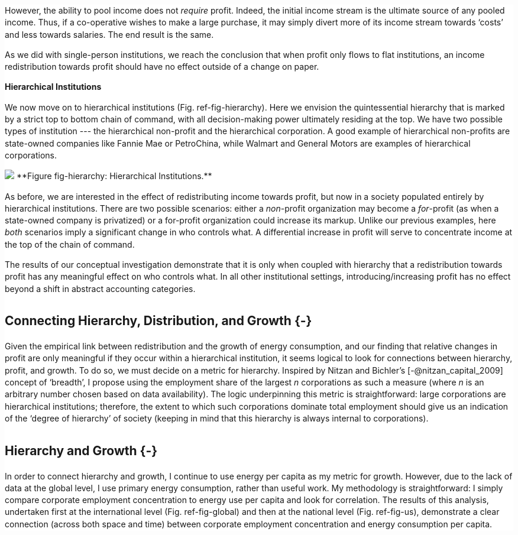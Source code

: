 However, the ability to pool income does not *require* profit. Indeed, the initial income stream is the ultimate source of any pooled income. Thus, if a co-operative wishes to make a large purchase, it may simply divert more of its income stream towards ‘costs’ and less towards salaries. The end result is the same.

As we did with single-person institutions, we reach the conclusion that when profit only flows to flat institutions, an income redistribution towards profit should have no effect outside of a change on paper.

**Hierarchical Institutions** 

We now move on to hierarchical institutions (Fig. ref-fig-hierarchy). Here we envision the quintessential hierarchy that is marked by a strict top to bottom chain of command, with all decision-making power ultimately residing at the top. We have two possible types of institution --- the hierarchical non-profit and the hierarchical corporation. A good example of hierarchical non-profits are state-owned companies like Fannie Mae or PetroChina, while Walmart and General Motors are examples of hierarchical corporations.

<img src="../figures/Profitshare3.png" width=450 />
**Figure fig-hierarchy: Hierarchical Institutions.**

As before, we are interested in the effect of redistributing income towards profit, but now in a society populated entirely by hierarchical institutions. There are two possible scenarios: either a *non*-profit organization may become a *for*-profit (as when a state-owned company is privatized) or a for-profit organization could increase its markup. Unlike our previous examples, here *both* scenarios imply a significant change in who controls what. A differential increase in profit will serve to concentrate income at the top of the chain of command.

The results of our conceptual investigation demonstrate that it is only when coupled with hierarchy that a redistribution towards profit has any meaningful effect on who controls what. In all other institutional settings, introducing/increasing profit has no effect beyond a shift in abstract accounting categories.

## Connecting Hierarchy, Distribution, and Growth {-}

Given the empirical link between redistribution and the growth of energy consumption, and our finding that relative changes in profit are only meaningful if they occur within a hierarchical institution, it seems logical to look for connections between hierarchy, profit, and growth. To do so, we must decide on a metric for hierarchy. Inspired by Nitzan and Bichler’s [-@nitzan_capital_2009] concept of ‘breadth’, I propose using the employment share of the largest *n* corporations as such a measure (where *n* is an arbitrary number chosen based on data availability). The logic underpinning this metric is straightforward: large corporations are hierarchical institutions; therefore, the extent to which such corporations dominate total employment should give us an indication of the ‘degree of hierarchy’ of society (keeping in mind that this hierarchy is always internal to corporations).

## Hierarchy and Growth {-}

In order to connect hierarchy and growth, I continue to use energy per capita as my metric for growth. However, due to the lack of data at the global level, I use primary energy consumption, rather than useful work. My methodology is straightforward: I simply compare corporate employment concentration to energy use per capita and look for correlation. The results of this analysis, undertaken first at the international level (Fig. ref-fig-global) and then at the national level (Fig. ref-fig-us), demonstrate a clear connection (across both space and time) between corporate employment concentration and energy consumption per capita.


[^1]: In many ways the ''technical progress'' term is a fudge-factor that adjusts for the empirical inaccuracy  of the Solow-Swan model. Without this term, the Solow-Swan model fails to explain a large portion of historical growth [@ayres_economic_2010].
[^2]: For a small sample of the literature critiquing production functions, see @felipe_aggregation_2003;
[^3]: As used by Wicksteed, Euler's Theorem states that if $Y=f(a,b,c, \ldots)$ is a production function with factors of production $a,b,c, \ldots$ that exhibits constant returns to scale, then $Y= a \frac{\partial Y}{\partial a } + b \frac{\partial Y}{\partial b }+c \frac{\partial Y}{\partial c } + \ldots$. That is, output *Y* is guaranteed to be the sum of  the quantity of each factor times its marginal productivity.
[^4]: This is known as the first fundamental theorem of welfare economics: under conditions of perfect competition, market equilibrium is *Pareto-efficient*. It is impossible to make any one individual better off without making at least one individual worse off.
[^5]: One might protest that the reverse may actually be true --- that each additional unit of production will cost less. While this may be true in reality, as Harold Lydall notes, "neoclassical theory is built on the ... assumption of absence of economies of scale" [@lydall_theory_1971, p. 91].
[^6]: There is no such objective way to decide the 'correctness' of prices [@cochrane_castoriadis_2011]. Appeals to the contrary always imply an *additional* unit used to *explain* prices. For Marxists, this is a commodity's socially-necessary, abstract labor content. For neoclassicists, it reduces to the marginal utility derived from a commodity. In both cases, the argument for a 'correct' price rests upon its correlation with a hidden quantity which (conveniently) cannot ever be measured. A more logically sound way to think about prices is that they are always 'correct', *by definition*.
[^7]: The US Bureau of Economic Analysis (BEA) is aware of this problem. Its response has been to concede that the choice of base year is subjective. However, rather than conclude that this invalidates real GDP  (as I have), the BEA has adopted a new method, called 'chain-weighting', that uses a moving average for all base years [@steindel_chain-weighting:_1995]. While this might seem reasonable, it is similar to measuring your height in both meters and feet and then *averaging* the data to arrive at your 'true' height. The result is meaningless.
[^8]: For an in-depth critique of hedonic quality adjustment and revealed preference theory, see @nitzan_inflation_1992 and @wong_foundations_1978, respectively.
[^9]: Depending on how they are categorized, the basic primary energy forms are: fossil fuel, nuclear, hydro-electric, wind, solar, and biomass.
[^10]: Ayres \& Warr create 5 categories of useful work: Electricity, Heat (low, mid, high), Mechanical Drive, Light, Muscle Work.
[^11]: For empirical evidence linking union membership to labor's share of national income, see @brennan_shrinking_2012.
[^12]: Technically, proprietor income also includes partnerships. Proprietorship is effectively a category for all business activity that is *not* incorporated.
[^13]: The rent category is further complicated by the accepted practice of treating home ownership as a *business* activity. Thus, the Bureau of Economic Analysis calculates an *imputed* rent for all owner-occupied buildings. To whom this rent is actually paid remains unclear.
[^14]: Corporate tax rate is calculated by dividing total before tax profit by total tax collected, using BEA Table 1.12. Income tax rate is from IRS Table 23, U.S. Individual Income Tax: Personal Exemptions.
[^15]: Marx referred to interest-bearing capital as 'usurer's capital' [@marx_capital_1894, Ch. 36].
[^16]: It is highly likely that causation goes both ways (i.e. that the growth of energy consumption is also necessary for  the expansion of large, hierarchical organizations). I leave investigation of this circularity for a future date.
[^17]: @nitzan_capital_2009 trace the term *invest* to feudal power relations:  "The symbolic ceremony of transferring property rights from the lord to the vassal was known as *investiture*" (p. 227). They also note that the first corporations, or 'investment brotherhoods', were known as *commenda*  (p. 250).